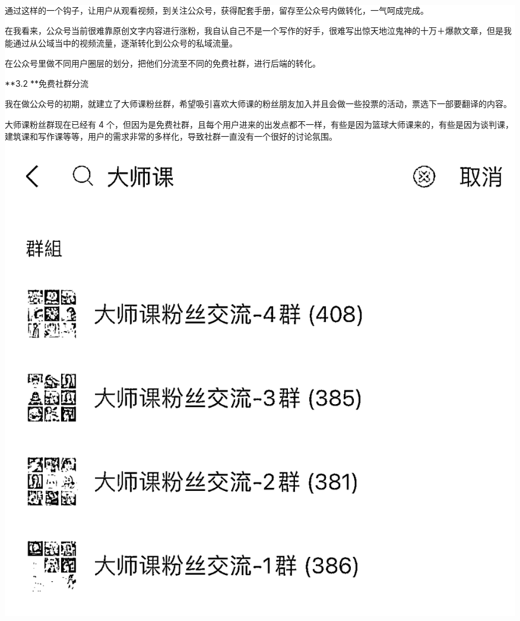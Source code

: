  

 

通过这样的一个钩子，让用户从观看视频，到关注公众号，获得配套手册，留存至公众号内做转化，一气呵成完成。

在我看来，公众号当前很难靠原创文字内容进行涨粉，我自认自己不是一个写作的好手，很难写出惊天地泣鬼神的十万＋爆款文章，但是我能通过从公域当中的视频流量，逐渐转化到公众号的私域流量。

在公众号里做不同用户圈层的划分，把他们分流至不同的免费社群，进行后端的转化。

**3.2 **免费社群分流

我在做公众号的初期，就建立了大师课粉丝群，希望吸引喜欢大师课的粉丝朋友加入并且会做一些投票的活动，票选下一部要翻译的内容。

大师课粉丝群现在已经有 4 个，但因为是免费社群，且每个用户进来的出发点都不一样，有些是因为篮球大师课来的，有些是因为谈判课，建筑课和写作课等等，用户的需求非常的多样化，导致社群一直没有一个很好的讨论氛围。

 

 

![](img/zhishi-fufei_3310.png)

